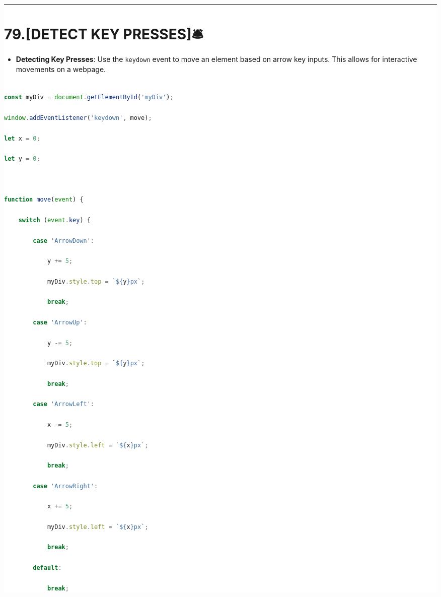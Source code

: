 ```js

```

---

# 79.[DETECT KEY PRESSES]🛎️

- **Detecting Key Presses**: Use the `keydown` event to move an element based on arrow key inputs. This allows for interactive movements on a webpage.



```js

const myDiv = document.getElementById('myDiv');

window.addEventListener('keydown', move);

let x = 0;

let y = 0;



function move(event) {

	switch (event.key) {

		case 'ArrowDown':

			y += 5;

			myDiv.style.top = `${y}px`;

			break;

		case 'ArrowUp':

			y -= 5;

			myDiv.style.top = `${y}px`;

			break;

		case 'ArrowLeft':

			x -= 5;

			myDiv.style.left = `${x}px`;

			break;

		case 'ArrowRight':

			x += 5;

			myDiv.style.left = `${x}px`;

			break;

		default:

			break;

```
